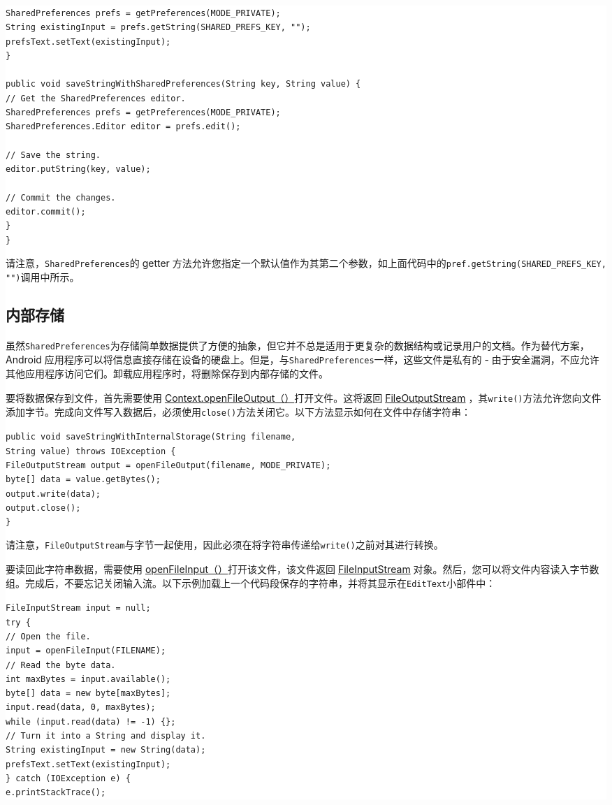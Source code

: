 ```
SharedPreferences prefs = getPreferences(MODE_PRIVATE);
String existingInput = prefs.getString(SHARED_PREFS_KEY, "");
prefsText.setText(existingInput);
}

public void saveStringWithSharedPreferences(String key, String value) {
// Get the SharedPreferences editor.
SharedPreferences prefs = getPreferences(MODE_PRIVATE);
SharedPreferences.Editor editor = prefs.edit();

// Save the string.
editor.putString(key, value);

// Commit the changes.
editor.commit();
}
}

```

请注意，`SharedPreferences`的 getter 方法允许您指定一个默认值作为其第二个参数，如上面代码中的`pref.getString(SHARED_PREFS_KEY, "")`调用中所示。

## 内部存储

虽然`SharedPreferences`为存储简单数据提供了方便的抽象，但它并不总是适用于更复杂的数据结构或记录用户的文档。作为替代方案，Android 应用程序可以将信息直接存储在设备的硬盘上。但是，与`SharedPreferences`一样，这些文件是私有的 - 由于安全漏洞，不应允许其他应用程序访问它们。卸载应用程序时，将删除保存到内部存储的文件。

要将数据保存到文件，首先需要使用 [Context.openFileOutput（）](http://developer.android.com/reference/android/content/Context.html#openFileOutput(java.lang.String,%20int))打开文件。这将返回 [FileOutputStream](http://developer.android.com/reference/java/io/FileOutputStream.html) ，其`write()`方法允许您向文件添加字节。完成向文件写入数据后，必须使用`close()`方法关闭它。以下方法显示如何在文件中存储字符串：

```
public void saveStringWithInternalStorage(String filename,
String value) throws IOException {
FileOutputStream output = openFileOutput(filename, MODE_PRIVATE);
byte[] data = value.getBytes();
output.write(data);
output.close();
}

```

请注意，`FileOutputStream`与字节一起使用，因此必须在将字符串传递给`write()`之前对其进行转换。

要读回此字符串数据，需要使用 [openFileInput（）](http://developer.android.com/reference/android/content/Context.html#openFileInput(java.lang.String))打开该文件，该文件返回 [FileInputStream](http://developer.android.com/reference/java/io/FileInputStream.html) 对象。然后，您可以将文件内容读入字节数组。完成后，不要忘记关闭输入流。以下示例加载上一个代码段保存的字符串，并将其显示在`EditText`小部件中：

```
FileInputStream input = null;
try {
// Open the file.
input = openFileInput(FILENAME);
// Read the byte data.
int maxBytes = input.available();
byte[] data = new byte[maxBytes];
input.read(data, 0, maxBytes);
while (input.read(data) != -1) {};
// Turn it into a String and display it.
String existingInput = new String(data);
prefsText.setText(existingInput);
} catch (IOException e) {
e.printStackTrace();
```